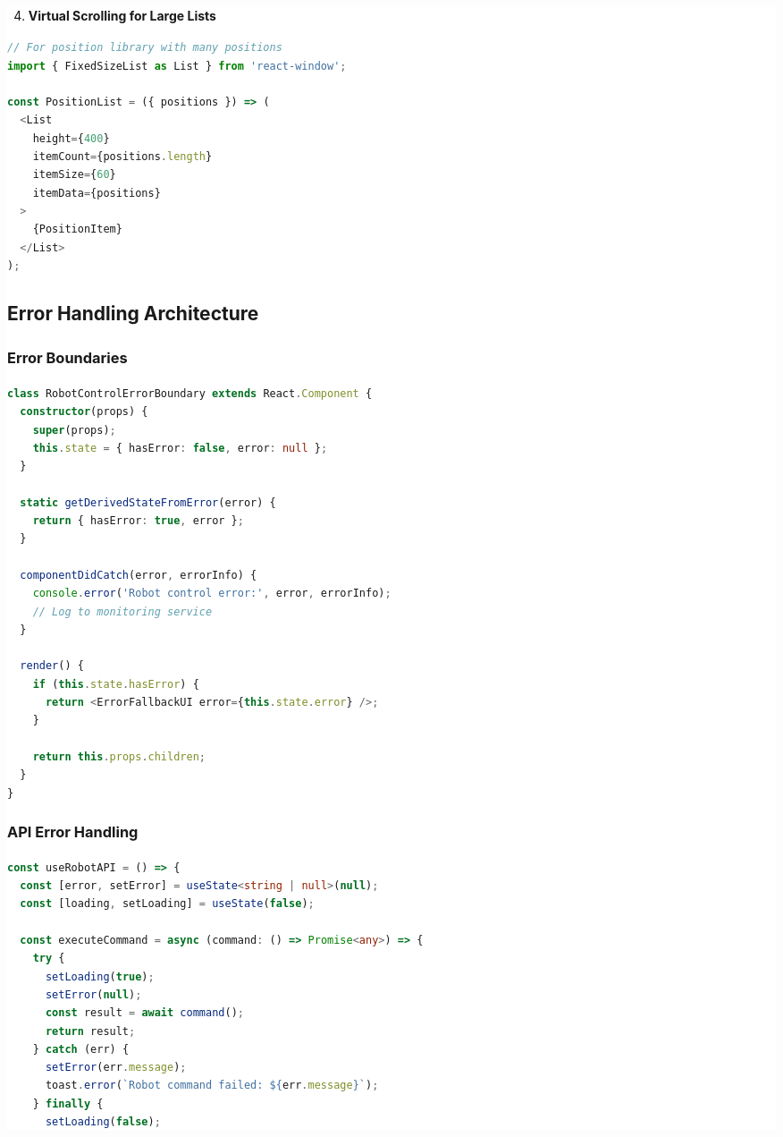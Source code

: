 4. **Virtual Scrolling for Large Lists**
```typescript
// For position library with many positions
import { FixedSizeList as List } from 'react-window';

const PositionList = ({ positions }) => (
  <List
    height={400}
    itemCount={positions.length}
    itemSize={60}
    itemData={positions}
  >
    {PositionItem}
  </List>
);
```

## Error Handling Architecture

### Error Boundaries
```typescript
class RobotControlErrorBoundary extends React.Component {
  constructor(props) {
    super(props);
    this.state = { hasError: false, error: null };
  }
  
  static getDerivedStateFromError(error) {
    return { hasError: true, error };
  }
  
  componentDidCatch(error, errorInfo) {
    console.error('Robot control error:', error, errorInfo);
    // Log to monitoring service
  }
  
  render() {
    if (this.state.hasError) {
      return <ErrorFallbackUI error={this.state.error} />;
    }
    
    return this.props.children;
  }
}
```

### API Error Handling
```typescript
const useRobotAPI = () => {
  const [error, setError] = useState<string | null>(null);
  const [loading, setLoading] = useState(false);
  
  const executeCommand = async (command: () => Promise<any>) => {
    try {
      setLoading(true);
      setError(null);
      const result = await command();
      return result;
    } catch (err) {
      setError(err.message);
      toast.error(`Robot command failed: ${err.message}`);
    } finally {
      setLoading(false);
```